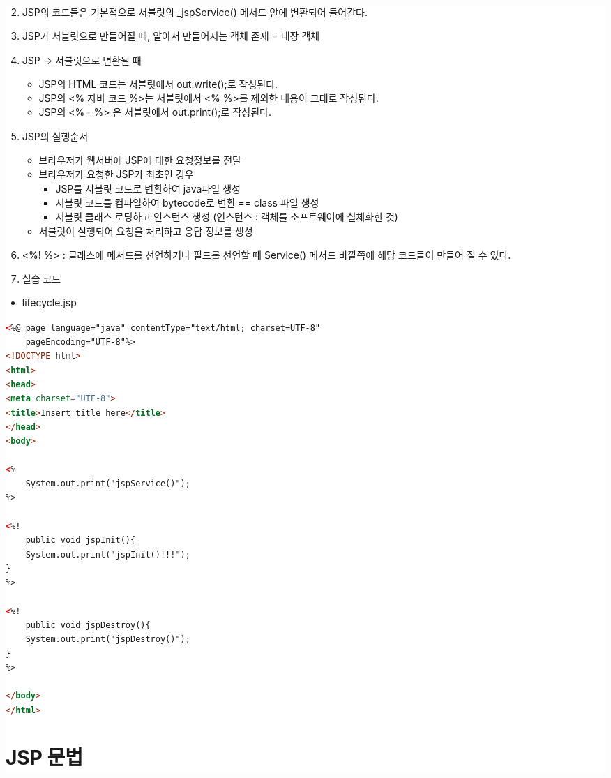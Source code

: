2. JSP의 코드들은 기본적으로 서블릿의 _jspService() 메서드 안에 변환되어 들어간다.

3. JSP가 서블릿으로 만들어질 때, 알아서 만들어지는 객체 존재 = 내장 객체

4. JSP -> 서블릿으로 변환될 때
    - JSP의 HTML 코드는 서블릿에서 out.write();로 작성된다.
    - JSP의 <% 자바 코드 %>는 서블릿에서 <% %>를 제외한 내용이 그대로 작성된다.
    - JSP의 <%= %> 은 서블릿에서 out.print();로 작성된다.

5. JSP의 실행순서
    
    - 브라우저가 웹서버에 JSP에 대한 요청정보를 전달
    - 브라우저가 요청한 JSP가 최초인 경우
        - JSP를 서블릿 코드로 변환하여 java파일 생성
        - 서블릿 코드를 컴파일하여 bytecode로 변환 == class 파일 생성
        - 서블릿 클래스 로딩하고 인스턴스 생성 (인스턴스 : 객체를 소프트웨어에 실체화한 것)
    - 서블릿이 실행되어 요청을 처리하고 응답 정보를 생성

6. <%! %> : 클래스에 메서드를 선언하거나 필드를 선언할 때 Service() 메서드 바깥쪽에 해당 코드들이 만들어 질 수 있다.

7. 실습 코드
- lifecycle.jsp
~~~html
<%@ page language="java" contentType="text/html; charset=UTF-8"
    pageEncoding="UTF-8"%>
<!DOCTYPE html>
<html>
<head>
<meta charset="UTF-8">
<title>Insert title here</title>
</head>
<body>

<%
	System.out.print("jspService()");
%>

<%!
	public void jspInit(){
	System.out.print("jspInit()!!!");
}
%>

<%!
	public void jspDestroy(){
	System.out.print("jspDestroy()");
}
%>

</body>
</html>
~~~


# JSP 문법
